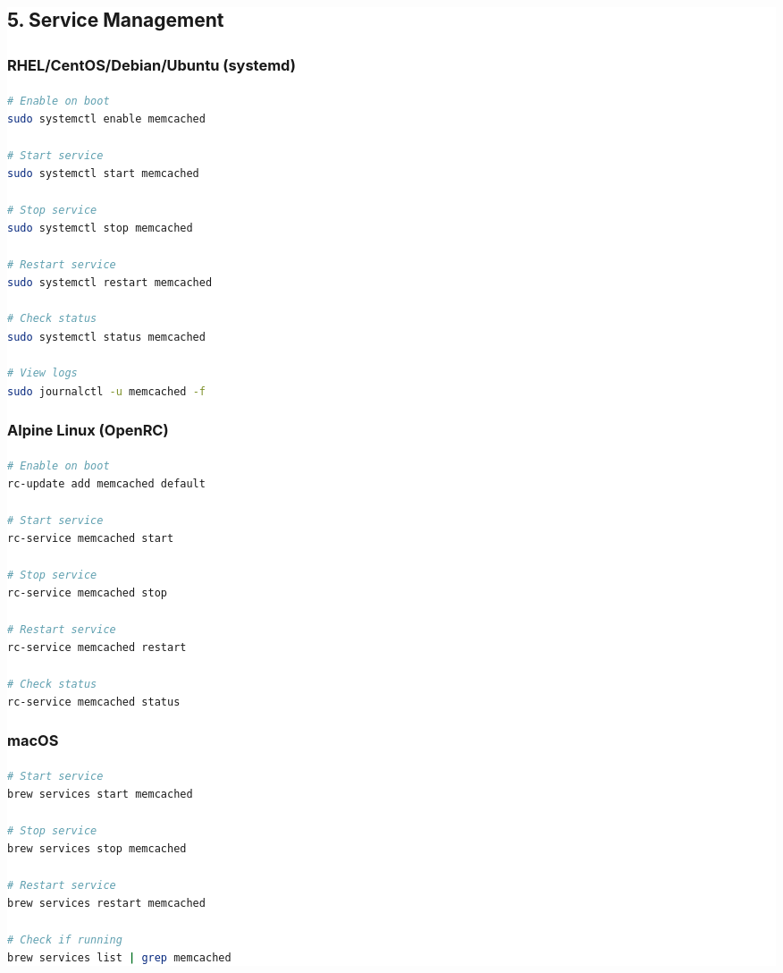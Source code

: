 ## 5. Service Management

### RHEL/CentOS/Debian/Ubuntu (systemd)

```bash
# Enable on boot
sudo systemctl enable memcached

# Start service
sudo systemctl start memcached

# Stop service
sudo systemctl stop memcached

# Restart service
sudo systemctl restart memcached

# Check status
sudo systemctl status memcached

# View logs
sudo journalctl -u memcached -f
```

### Alpine Linux (OpenRC)

```bash
# Enable on boot
rc-update add memcached default

# Start service
rc-service memcached start

# Stop service
rc-service memcached stop

# Restart service
rc-service memcached restart

# Check status
rc-service memcached status
```

### macOS

```bash
# Start service
brew services start memcached

# Stop service
brew services stop memcached

# Restart service
brew services restart memcached

# Check if running
brew services list | grep memcached
```
